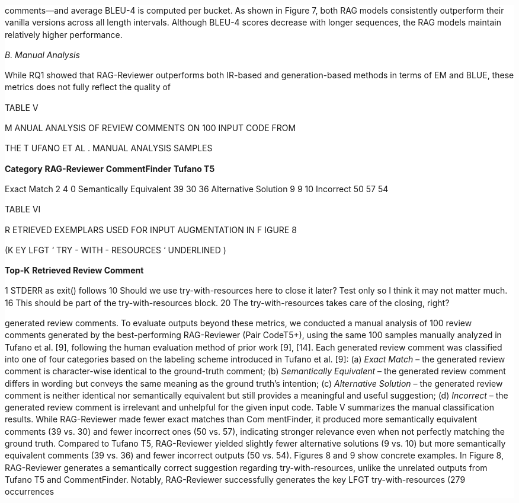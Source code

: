 comments—and average BLEU-4 is computed per bucket. As
shown in Figure 7, both RAG models consistently outperform
their vanilla versions across all length intervals. Although
BLEU-4 scores decrease with longer sequences, the RAG
models maintain relatively higher performance.

_B. Manual Analysis_

While RQ1 showed that RAG-Reviewer outperforms both
IR-based and generation-based methods in terms of EM and
BLUE, these metrics does not fully reflect the quality of

TABLE V

M ANUAL ANALYSIS OF REVIEW COMMENTS ON 100 INPUT CODE FROM

THE T UFANO ET AL . MANUAL ANALYSIS SAMPLES

**Category** **RAG-Reviewer** **CommentFinder** **Tufano T5**

Exact Match 2 4 0
Semantically Equivalent 39 30 36
Alternative Solution 9 9 10
Incorrect 50 57 54

TABLE VI

R ETRIEVED EXEMPLARS USED FOR INPUT AUGMENTATION IN F IGURE 8

(K EY LFGT ‘ TRY     - WITH     - RESOURCES ‘ UNDERLINED )

**Top-K** **Retrieved Review Comment**

1 STDERR as exit() follows
10 Should we use try-with-resources here to close it later? Test only so I think it may not matter much.
16 This should be part of the try-with-resources block.
20 The try-with-resources takes care of the closing, right?

generated review comments. To evaluate outputs beyond these
metrics, we conducted a manual analysis of 100 review comments generated by the best-performing RAG-Reviewer (Pair
CodeT5+), using the same 100 samples manually analyzed
in Tufano et al. [9], following the human evaluation method
of prior work [9], [14]. Each generated review comment was
classified into one of four categories based on the labeling
scheme introduced in Tufano et al. [9]: (a) _Exact Match_ –
the generated review comment is character-wise identical to
the ground-truth comment; (b) _Semantically Equivalent_ – the
generated review comment differs in wording but conveys the
same meaning as the ground truth’s intention; (c) _Alternative_
_Solution_ – the generated review comment is neither identical
nor semantically equivalent but still provides a meaningful
and useful suggestion; (d) _Incorrect_ – the generated review
comment is irrelevant and unhelpful for the given input code.
Table V summarizes the manual classification results.
While RAG-Reviewer made fewer exact matches than Com
mentFinder, it produced more semantically equivalent comments (39 vs. 30) and fewer incorrect ones (50 vs. 57), indicating stronger relevance even when not perfectly matching
the ground truth. Compared to Tufano T5, RAG-Reviewer
yielded slightly fewer alternative solutions (9 vs. 10) but
more semantically equivalent comments (39 vs. 36) and fewer
incorrect outputs (50 vs. 54). Figures 8 and 9 show concrete
examples. In Figure 8, RAG-Reviewer generates a semantically correct suggestion regarding try-with-resources,
unlike the unrelated outputs from Tufano T5 and CommentFinder. Notably, RAG-Reviewer successfully generates
the key LFGT try-with-resources (279 occurrences